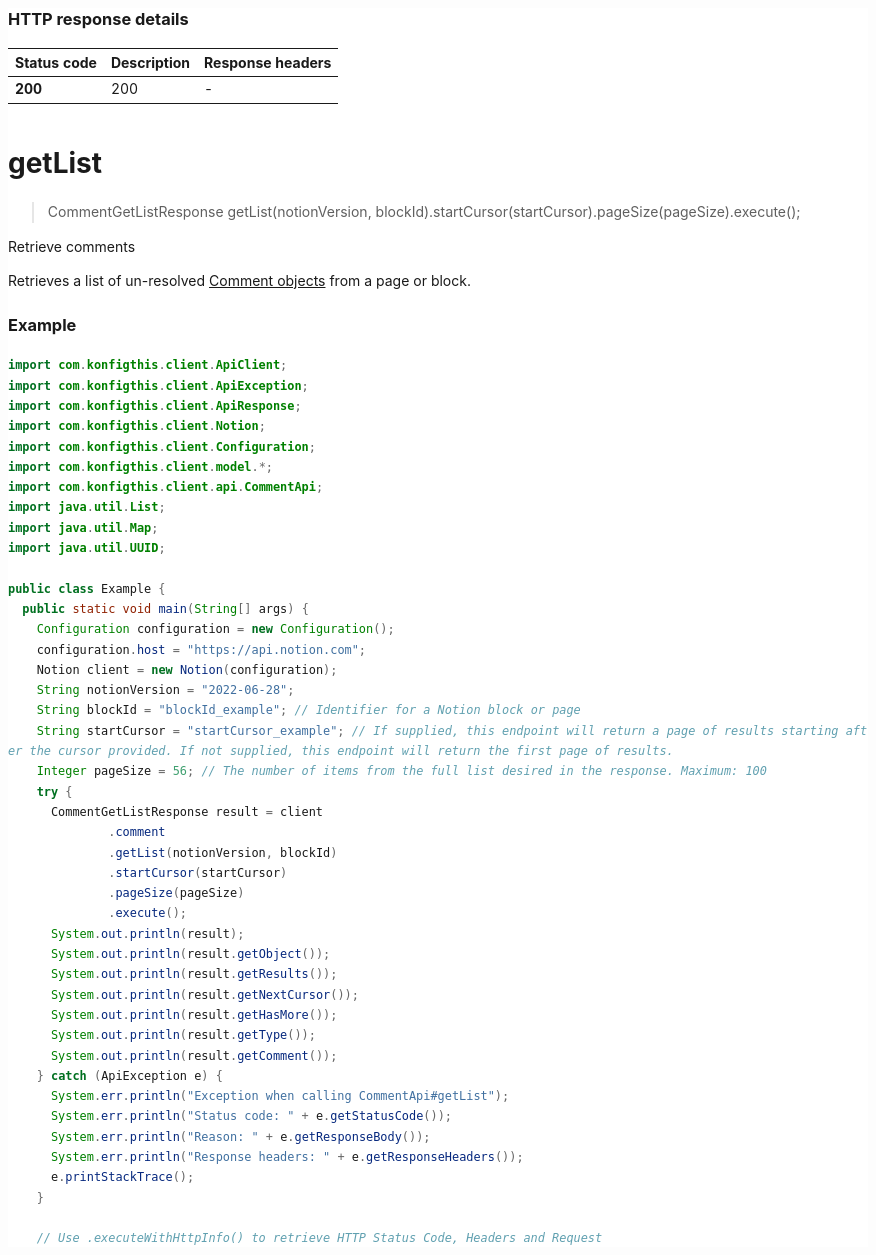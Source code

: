 ### HTTP response details
| Status code | Description | Response headers |
|-------------|-------------|------------------|
| **200** | 200 |  -  |

<a name="getList"></a>
# **getList**
> CommentGetListResponse getList(notionVersion, blockId).startCursor(startCursor).pageSize(pageSize).execute();

Retrieve comments

Retrieves a list of un-resolved [Comment objects](ref:comment-object) from a page or block.

### Example
```java
import com.konfigthis.client.ApiClient;
import com.konfigthis.client.ApiException;
import com.konfigthis.client.ApiResponse;
import com.konfigthis.client.Notion;
import com.konfigthis.client.Configuration;
import com.konfigthis.client.model.*;
import com.konfigthis.client.api.CommentApi;
import java.util.List;
import java.util.Map;
import java.util.UUID;

public class Example {
  public static void main(String[] args) {
    Configuration configuration = new Configuration();
    configuration.host = "https://api.notion.com";
    Notion client = new Notion(configuration);
    String notionVersion = "2022-06-28";
    String blockId = "blockId_example"; // Identifier for a Notion block or page
    String startCursor = "startCursor_example"; // If supplied, this endpoint will return a page of results starting after the cursor provided. If not supplied, this endpoint will return the first page of results.
    Integer pageSize = 56; // The number of items from the full list desired in the response. Maximum: 100
    try {
      CommentGetListResponse result = client
              .comment
              .getList(notionVersion, blockId)
              .startCursor(startCursor)
              .pageSize(pageSize)
              .execute();
      System.out.println(result);
      System.out.println(result.getObject());
      System.out.println(result.getResults());
      System.out.println(result.getNextCursor());
      System.out.println(result.getHasMore());
      System.out.println(result.getType());
      System.out.println(result.getComment());
    } catch (ApiException e) {
      System.err.println("Exception when calling CommentApi#getList");
      System.err.println("Status code: " + e.getStatusCode());
      System.err.println("Reason: " + e.getResponseBody());
      System.err.println("Response headers: " + e.getResponseHeaders());
      e.printStackTrace();
    }

    // Use .executeWithHttpInfo() to retrieve HTTP Status Code, Headers and Request
```